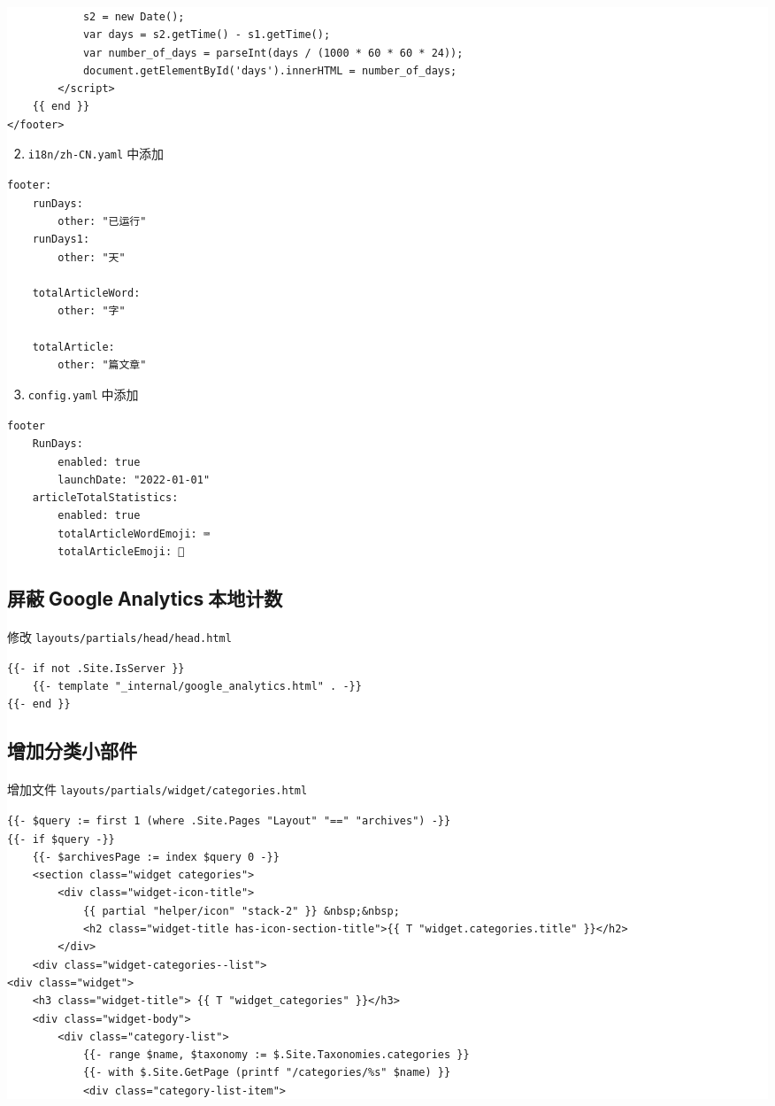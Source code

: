 ```
            s2 = new Date();
            var days = s2.getTime() - s1.getTime();
            var number_of_days = parseInt(days / (1000 * 60 * 60 * 24));
            document.getElementById('days').innerHTML = number_of_days;
        </script>
    {{ end }}
</footer>
```

2. `i18n/zh-CN.yaml` 中添加
```
footer:
    runDays:
        other: "已运行"
    runDays1:
        other: "天"

    totalArticleWord:
        other: "字"

    totalArticle:
        other: "篇文章"
```
3. `config.yaml` 中添加
```
footer
    RunDays:
        enabled: true
        launchDate: "2022-01-01"
    articleTotalStatistics: 
        enabled: true
        totalArticleWordEmoji: ⌨
        totalArticleEmoji: 🧠
```

## 屏蔽 Google Analytics 本地计数
修改 `layouts/partials/head/head.html` 
```
{{- if not .Site.IsServer }}
    {{- template "_internal/google_analytics.html" . -}}
{{- end }}
```

## 增加分类小部件
增加文件 `layouts/partials/widget/categories.html`
```
{{- $query := first 1 (where .Site.Pages "Layout" "==" "archives") -}}
{{- if $query -}}
    {{- $archivesPage := index $query 0 -}}
    <section class="widget categories">
        <div class="widget-icon-title">
            {{ partial "helper/icon" "stack-2" }} &nbsp;&nbsp; 
            <h2 class="widget-title has-icon-section-title">{{ T "widget.categories.title" }}</h2>
        </div> 
    <div class="widget-categories--list">
<div class="widget">
    <h3 class="widget-title"> {{ T "widget_categories" }}</h3>
    <div class="widget-body">
        <div class="category-list">
            {{- range $name, $taxonomy := $.Site.Taxonomies.categories }}
            {{- with $.Site.GetPage (printf "/categories/%s" $name) }}
            <div class="category-list-item">
```